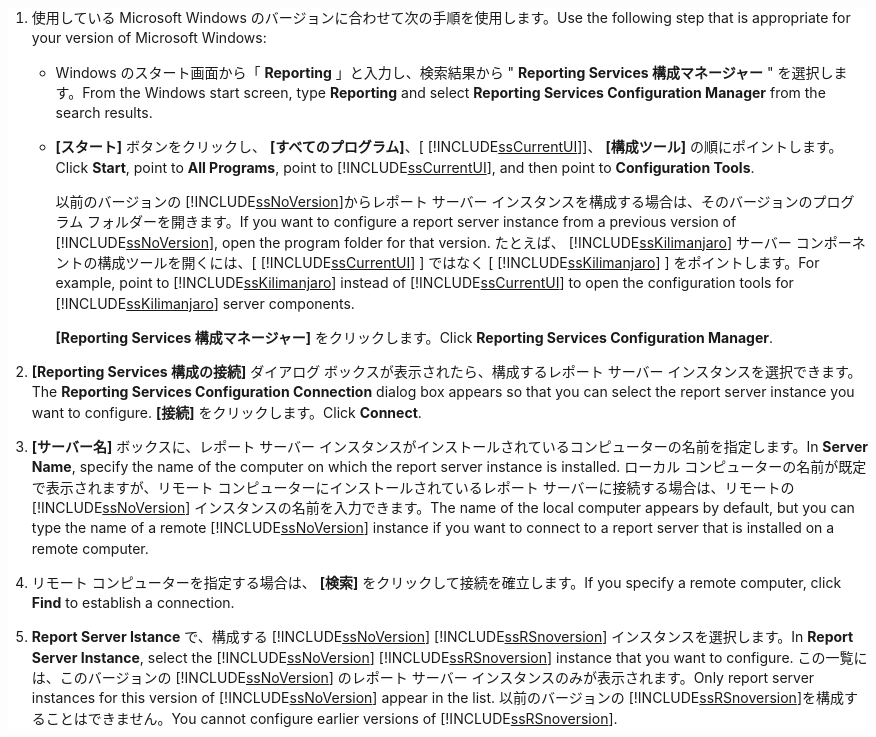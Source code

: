 1.  <span data-ttu-id="dd174-178">使用している Microsoft Windows のバージョンに合わせて次の手順を使用します。</span><span class="sxs-lookup"><span data-stu-id="dd174-178">Use the following step that is appropriate for your version of Microsoft Windows:</span></span>  
  
    -   <span data-ttu-id="dd174-179">Windows のスタート画面から「 **Reporting** 」と入力し、検索結果から " **Reporting Services 構成マネージャー** " を選択します。</span><span class="sxs-lookup"><span data-stu-id="dd174-179">From the Windows start screen, type **Reporting** and select **Reporting Services Configuration Manager** from the search results.</span></span>  
  
    -   <span data-ttu-id="dd174-180">**[スタート]** ボタンをクリックし、 **[すべてのプログラム]**、[ [!INCLUDE[ssCurrentUI](../../includes/sscurrentui-md.md)]]、 **[構成ツール]** の順にポイントします。</span><span class="sxs-lookup"><span data-stu-id="dd174-180">Click **Start**, point to **All Programs**, point to [!INCLUDE[ssCurrentUI](../../includes/sscurrentui-md.md)], and then point to **Configuration Tools**.</span></span>  
  
         <span data-ttu-id="dd174-181">以前のバージョンの [!INCLUDE[ssNoVersion](../../includes/ssnoversion-md.md)]からレポート サーバー インスタンスを構成する場合は、そのバージョンのプログラム フォルダーを開きます。</span><span class="sxs-lookup"><span data-stu-id="dd174-181">If you want to configure a report server instance from a previous version of [!INCLUDE[ssNoVersion](../../includes/ssnoversion-md.md)], open the program folder for that version.</span></span> <span data-ttu-id="dd174-182">たとえば、 [!INCLUDE[ssKilimanjaro](../../includes/sskilimanjaro-md.md)] サーバー コンポーネントの構成ツールを開くには、[ [!INCLUDE[ssCurrentUI](../../includes/sscurrentui-md.md)] ] ではなく [ [!INCLUDE[ssKilimanjaro](../../includes/sskilimanjaro-md.md)] ] をポイントします。</span><span class="sxs-lookup"><span data-stu-id="dd174-182">For example, point to [!INCLUDE[ssKilimanjaro](../../includes/sskilimanjaro-md.md)] instead of [!INCLUDE[ssCurrentUI](../../includes/sscurrentui-md.md)] to open the configuration tools for [!INCLUDE[ssKilimanjaro](../../includes/sskilimanjaro-md.md)] server components.</span></span>  
  
         <span data-ttu-id="dd174-183">**[Reporting Services 構成マネージャー]** をクリックします。</span><span class="sxs-lookup"><span data-stu-id="dd174-183">Click **Reporting Services Configuration Manager**.</span></span>  
  
2.  <span data-ttu-id="dd174-184">**[Reporting Services 構成の接続]** ダイアログ ボックスが表示されたら、構成するレポート サーバー インスタンスを選択できます。</span><span class="sxs-lookup"><span data-stu-id="dd174-184">The **Reporting Services Configuration Connection** dialog box appears so that you can select the report server instance you want to configure.</span></span> <span data-ttu-id="dd174-185">**[接続]** をクリックします。</span><span class="sxs-lookup"><span data-stu-id="dd174-185">Click **Connect**.</span></span>  
  
3.  <span data-ttu-id="dd174-186">**[サーバー名]** ボックスに、レポート サーバー インスタンスがインストールされているコンピューターの名前を指定します。</span><span class="sxs-lookup"><span data-stu-id="dd174-186">In **Server Name**, specify the name of the computer on which the report server instance is installed.</span></span> <span data-ttu-id="dd174-187">ローカル コンピューターの名前が既定で表示されますが、リモート コンピューターにインストールされているレポート サーバーに接続する場合は、リモートの [!INCLUDE[ssNoVersion](../../includes/ssnoversion-md.md)] インスタンスの名前を入力できます。</span><span class="sxs-lookup"><span data-stu-id="dd174-187">The name of the local computer appears by default, but you can type the name of a remote [!INCLUDE[ssNoVersion](../../includes/ssnoversion-md.md)] instance if you want to connect to a report server that is installed on a remote computer.</span></span>  
  
4.  <span data-ttu-id="dd174-188">リモート コンピューターを指定する場合は、 **[検索]** をクリックして接続を確立します。</span><span class="sxs-lookup"><span data-stu-id="dd174-188">If you specify a remote computer, click **Find** to establish a connection.</span></span>  
  
5.  <span data-ttu-id="dd174-189">**Report Server Istance** で、構成する [!INCLUDE[ssNoVersion](../../includes/ssnoversion-md.md)] [!INCLUDE[ssRSnoversion](../../includes/ssrsnoversion-md.md)] インスタンスを選択します。</span><span class="sxs-lookup"><span data-stu-id="dd174-189">In **Report Server Instance**, select the [!INCLUDE[ssNoVersion](../../includes/ssnoversion-md.md)] [!INCLUDE[ssRSnoversion](../../includes/ssrsnoversion-md.md)] instance that you want to configure.</span></span> <span data-ttu-id="dd174-190">この一覧には、このバージョンの [!INCLUDE[ssNoVersion](../../includes/ssnoversion-md.md)] のレポート サーバー インスタンスのみが表示されます。</span><span class="sxs-lookup"><span data-stu-id="dd174-190">Only report server instances for this version of [!INCLUDE[ssNoVersion](../../includes/ssnoversion-md.md)] appear in the list.</span></span> <span data-ttu-id="dd174-191">以前のバージョンの [!INCLUDE[ssRSnoversion](../../includes/ssrsnoversion-md.md)]を構成することはできません。</span><span class="sxs-lookup"><span data-stu-id="dd174-191">You cannot configure earlier versions of [!INCLUDE[ssRSnoversion](../../includes/ssrsnoversion-md.md)].</span></span>  
  